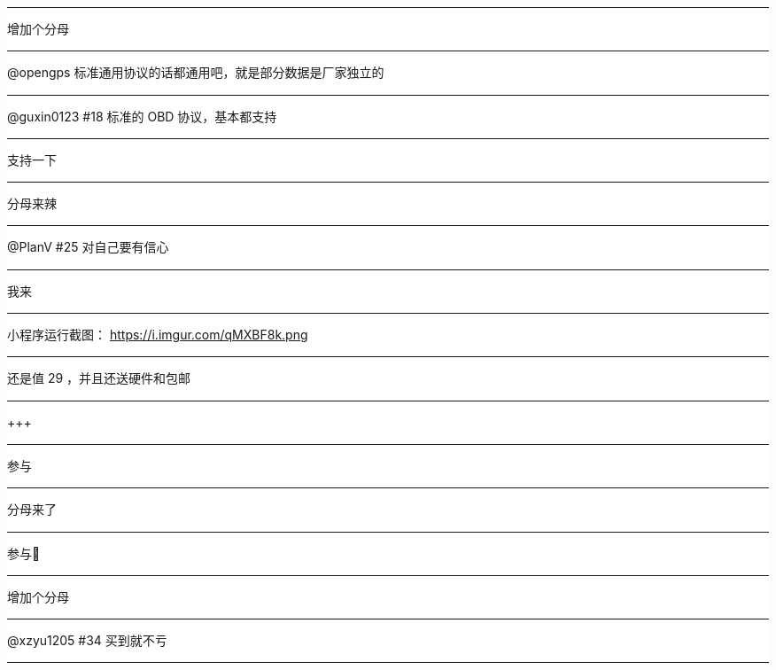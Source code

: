 ---------------------------------------------------

增加个分母

---------------------------------------------------

@opengps 标准通用协议的话都通用吧，就是部分数据是厂家独立的

---------------------------------------------------

@guxin0123 #18 标准的 OBD 协议，基本都支持

---------------------------------------------------

支持一下

---------------------------------------------------

分母来辣

---------------------------------------------------

@PlanV #25 对自己要有信心

---------------------------------------------------

我来

---------------------------------------------------

小程序运行截图： https://i.imgur.com/qMXBF8k.png

---------------------------------------------------

还是值 29 ，并且还送硬件和包邮

---------------------------------------------------

+++

---------------------------------------------------

参与

---------------------------------------------------

分母来了

---------------------------------------------------

参与🙋

---------------------------------------------------

增加个分母

---------------------------------------------------

@xzyu1205 #34 买到就不亏

---------------------------------------------------
